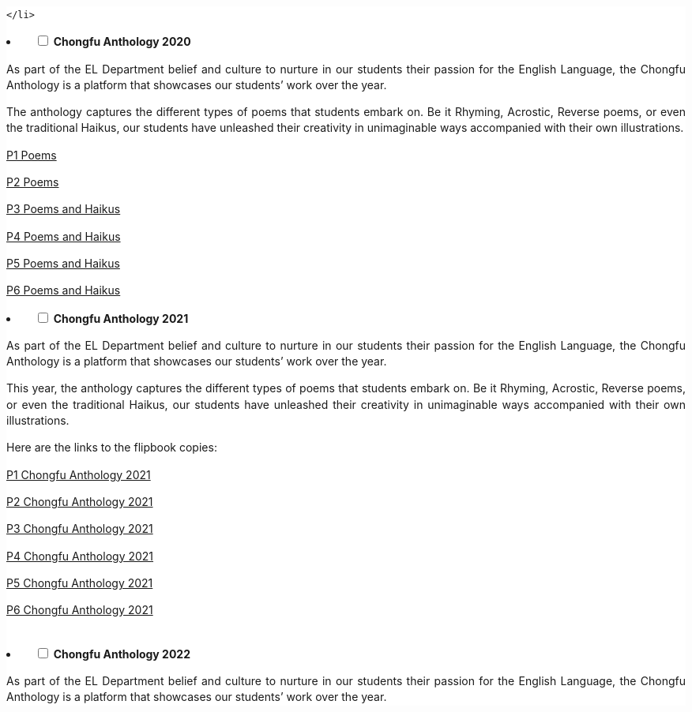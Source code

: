 	</li>
<li>  
&nbsp;&nbsp;&nbsp;&nbsp;<input id="accordion6" type="checkbox">  
	<label for="accordion6"><b>Chongfu Anthology 2020</b></label>  
<div>  
<p style="text-align:justify">As part of the EL Department belief and culture to nurture in our students their passion for the English Language, the Chongfu Anthology is a platform that showcases our students’ work over the year.</p>

<p style="text-align:justify">The anthology captures the different types of poems that students embark on. Be it Rhyming, Acrostic, Reverse poems, or even the traditional Haikus, our students have unleashed their creativity in unimaginable ways accompanied with their own illustrations.</p>
	
<p><a href="https://cdn.flipsnack.com/widget/v2/widget.html?hash=unqza2e95e">P1 Poems</a></p>
<p><a href="https://cdn.flipsnack.com/widget/v2/widget.html?hash=tn5r80sk9s">P2 Poems</a></p>
<p><a href="https://cdn.flipsnack.com/widget/v2/widget.html?hash=h9q1q423f2">P3 Poems and Haikus</a></p>
<p><a href="https://cdn.flipsnack.com/widget/v2/widget.html?hash=xn0x0wym8y">P4 Poems and Haikus</a></p>
<p><a href="https://cdn.flipsnack.com/widget/v2/widget.html?hash=7xuqc9nvxn">P5 Poems and Haikus</a></p>
<p><a href="https://cdn.flipsnack.com/widget/v2/widget.html?hash=1c96mf5tk5">P6 Poems and Haikus</a></p>  
</div>  
</li>
<li>  
&nbsp;&nbsp;&nbsp;&nbsp;<input type="checkbox" id="accordion7">  
<label for="accordion7"><b>Chongfu Anthology 2021</b></label>  
&nbsp;&nbsp;&nbsp;&nbsp;<div>  
<p style="text-align:justify">As part of the EL Department belief and culture to nurture in our students their passion for the English Language, the Chongfu Anthology is a platform that showcases our students’ work over the year.</p>
 
<p style="text-align:justify">This year, the anthology captures the different types of poems that students embark on. Be it Rhyming, Acrostic, Reverse poems, or even the traditional Haikus, our students have unleashed their creativity in unimaginable ways accompanied with their own illustrations.</p>
 
<p>Here are the links to the flipbook copies:</p>  
<p><a href="https://www.flipsnack.com/p1chongfuanthology2021/p1-anthology-2021-v7t5v1vqwd.html">P1 Chongfu Anthology 2021</a></p>
<p><a href="https://www.flipsnack.com/p1chongfuanthology2021/p2-anthology-2021-d1klzuz2gx.html">P2 Chongfu Anthology 2021</a></p>
<p><a href="https://www.flipsnack.com/p1chongfuanthology2021/p3-anthology-2021-dh32kmkrzp.html">P3 Chongfu Anthology 2021</a></p>
<p><a href="https://www.flipsnack.com/p4chongfuanthology2021/p4-anthology-2021-dxciv1vqwd.html">P4 Chongfu Anthology 2021</a></p>
<p><a href="https://www.flipsnack.com/p4chongfuanthology2021/p5-anthology-2021-h956j5j7t9.html">P5 Chongfu Anthology 2021</a></p>
<p><a href="https://www.flipsnack.com/p4chongfuanthology2021/p6-anthology-2021-1magisitk5.html">P6 Chongfu Anthology 2021</a></p>
&nbsp;&nbsp;&nbsp;&nbsp;</div>  
</li>
<li>  
&nbsp;&nbsp;&nbsp;&nbsp;<input type="checkbox" id="accordion8">  
<label for="accordion8"><b>Chongfu Anthology 2022</b></label>  
<div>
<p style="text-align:justify">As part of the EL Department belief and culture to nurture in our students their passion for the English Language, the Chongfu Anthology is a platform that showcases our students’ work over the year.</p>
